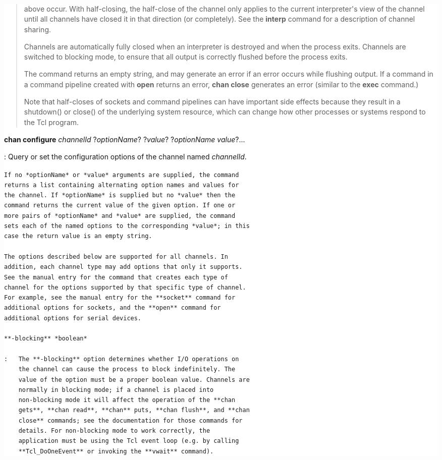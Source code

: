 > above occur. With half-closing, the half-close of the channel only
> applies to the current interpreter\'s view of the channel until all
> channels have closed it in that direction (or completely). See the
> **interp** command for a description of channel sharing.
>
> Channels are automatically fully closed when an interpreter is
> destroyed and when the process exits. Channels are switched to
> blocking mode, to ensure that all output is correctly flushed before
> the process exits.
>
> The command returns an empty string, and may generate an error if an
> error occurs while flushing output. If a command in a command pipeline
> created with **open** returns an error, **chan close** generates an
> error (similar to the **exec** command.)
>
> Note that half-closes of sockets and command pipelines can have
> important side effects because they result in a shutdown() or close()
> of the underlying system resource, which can change how other
> processes or systems respond to the Tcl program.

**chan configure** *channelId* ?*optionName*? ?*value*? ?*optionName value*?\...

:   Query or set the configuration options of the channel named
    *channelId*.

    If no *optionName* or *value* arguments are supplied, the command
    returns a list containing alternating option names and values for
    the channel. If *optionName* is supplied but no *value* then the
    command returns the current value of the given option. If one or
    more pairs of *optionName* and *value* are supplied, the command
    sets each of the named options to the corresponding *value*; in this
    case the return value is an empty string.

    The options described below are supported for all channels. In
    addition, each channel type may add options that only it supports.
    See the manual entry for the command that creates each type of
    channel for the options supported by that specific type of channel.
    For example, see the manual entry for the **socket** command for
    additional options for sockets, and the **open** command for
    additional options for serial devices.

    **-blocking** *boolean*

    :   The **-blocking** option determines whether I/O operations on
        the channel can cause the process to block indefinitely. The
        value of the option must be a proper boolean value. Channels are
        normally in blocking mode; if a channel is placed into
        non-blocking mode it will affect the operation of the **chan
        gets**, **chan read**, **chan** puts, **chan flush**, and **chan
        close** commands; see the documentation for those commands for
        details. For non-blocking mode to work correctly, the
        application must be using the Tcl event loop (e.g. by calling
        **Tcl_DoOneEvent** or invoking the **vwait** command).
